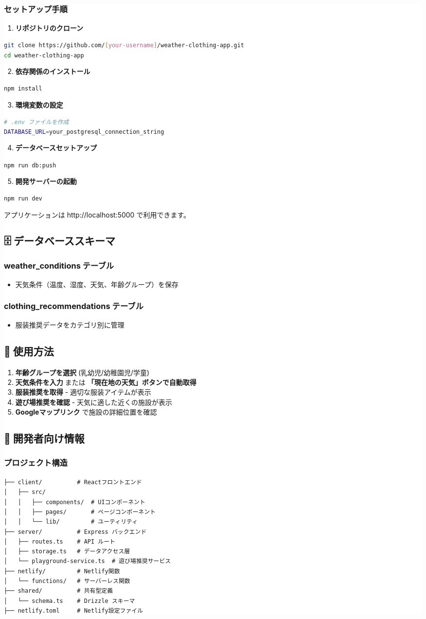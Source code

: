 ### セットアップ手順

1. **リポジトリのクローン**
```bash
git clone https://github.com/[your-username]/weather-clothing-app.git
cd weather-clothing-app
```

2. **依存関係のインストール**
```bash
npm install
```

3. **環境変数の設定**
```bash
# .env ファイルを作成
DATABASE_URL=your_postgresql_connection_string
```

4. **データベースセットアップ**
```bash
npm run db:push
```

5. **開発サーバーの起動**
```bash
npm run dev
```

アプリケーションは http://localhost:5000 で利用できます。

## 🗄️ データベーススキーマ

### weather_conditions テーブル
- 天気条件（温度、湿度、天気、年齢グループ）を保存

### clothing_recommendations テーブル
- 服装推奨データをカテゴリ別に管理

## 🎯 使用方法

1. **年齢グループを選択** (乳幼児/幼稚園児/学童)
2. **天気条件を入力** または **「現在地の天気」ボタンで自動取得**
3. **服装推奨を取得** - 適切な服装アイテムが表示
4. **遊び場推奨を確認** - 天気に適した近くの施設が表示
5. **Googleマップリンク** で施設の詳細位置を確認

## 🔧 開発者向け情報

### プロジェクト構造
```
├── client/          # Reactフロントエンド
│   ├── src/
│   │   ├── components/  # UIコンポーネント
│   │   ├── pages/       # ページコンポーネント
│   │   └── lib/         # ユーティリティ
├── server/          # Express バックエンド
│   ├── routes.ts    # API ルート
│   ├── storage.ts   # データアクセス層
│   └── playground-service.ts  # 遊び場推奨サービス
├── netlify/         # Netlify関数
│   └── functions/   # サーバーレス関数
├── shared/          # 共有型定義
│   └── schema.ts    # Drizzle スキーマ
├── netlify.toml     # Netlify設定ファイル
```